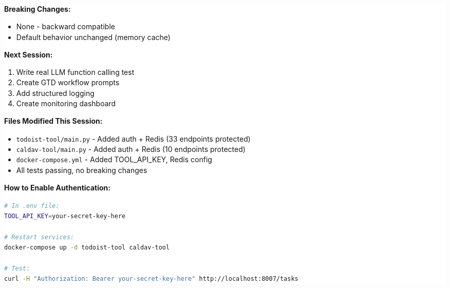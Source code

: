 **Breaking Changes:**
- None - backward compatible
- Default behavior unchanged (memory cache)

**Next Session:**
1. Write real LLM function calling test
2. Create GTD workflow prompts
3. Add structured logging
4. Create monitoring dashboard

**Files Modified This Session:**
- `todoist-tool/main.py` - Added auth + Redis (33 endpoints protected)
- `caldav-tool/main.py` - Added auth + Redis (10 endpoints protected)
- `docker-compose.yml` - Added TOOL_API_KEY, Redis config
- All tests passing, no breaking changes

**How to Enable Authentication:**
```bash
# In .env file:
TOOL_API_KEY=your-secret-key-here

# Restart services:
docker-compose up -d todoist-tool caldav-tool

# Test:
curl -H "Authorization: Bearer your-secret-key-here" http://localhost:8007/tasks
```

